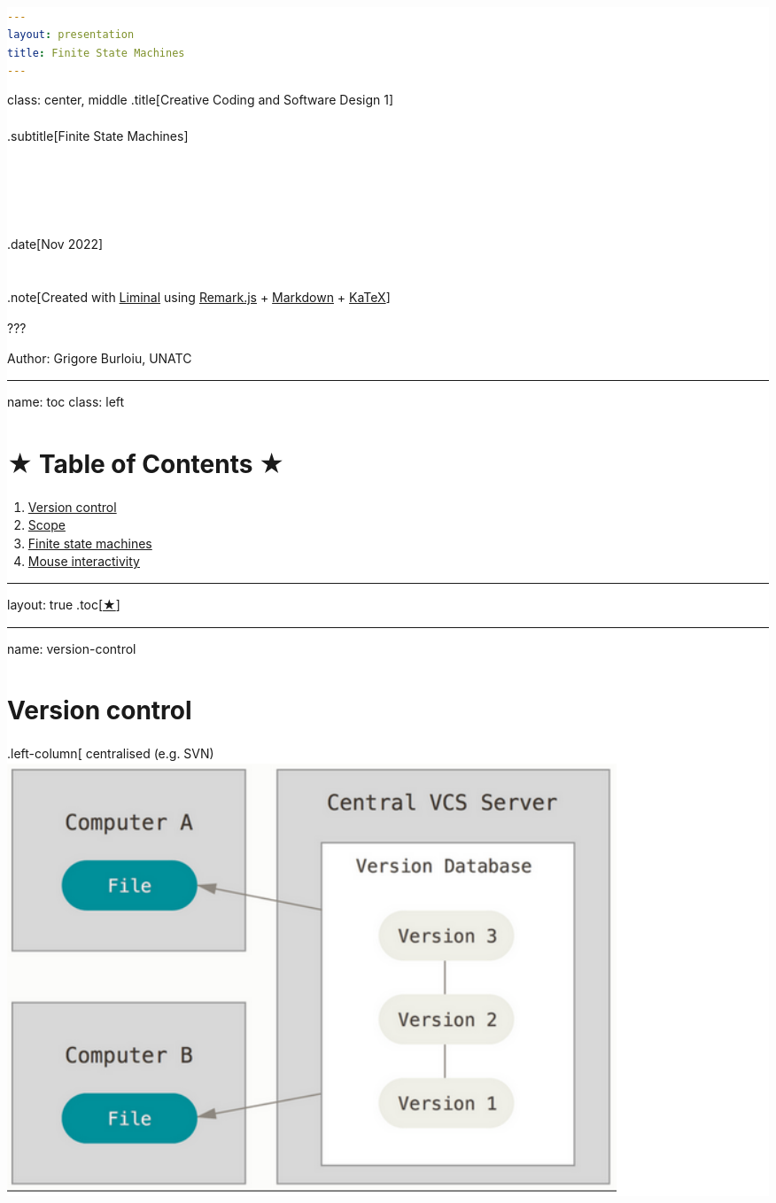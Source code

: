 ```yaml
---
layout: presentation
title: Finite State Machines
---
```


class: center, middle
.title[Creative Coding and Software Design 1]
<br/><br/>
.subtitle[Finite State Machines]
<br/><br/><br/><br/><br/><br/>
.date[Nov 2022] 
<br/><br/><br/>
.note[Created with [Liminal](https://github.com/jonathanlilly/liminal) using [Remark.js](http://remarkjs.com/) + [Markdown](https://github.com/adam-p/markdown-here/wiki/Markdown-Cheatsheet) +  [KaTeX](https://katex.org)]

???

Author: Grigore Burloiu, UNATC
    
---
name: toc
class: left
# ★ Table of Contents ★      

1. [Version control](#version-control)
2. [Scope](#scope)
3. [Finite state machines](#finite-state-machines)
4. [Mouse interactivity](#mouse-interactivity)

        
         
---
layout: true  .toc[[★](#toc)]

---
name: version-control
# Version control

.left-column[
centralised (e.g. SVN)
<img style="width:80%"  src="../attachments/version-svn.png">